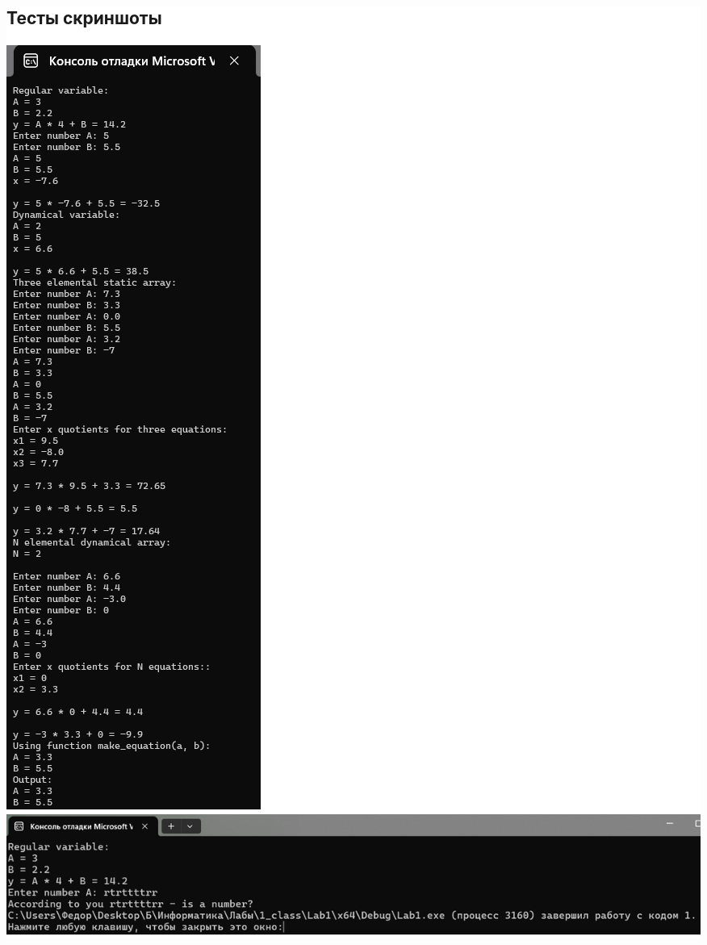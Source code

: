 
## Тесты скриншоты

![Скриншот номер 1](https://github.com/Fedor0000/TheUltimateFolder/blob/main/Sem_2/Labs/class/Lab1/screen/1.png)
![Скриншот номер 2](https://github.com/Fedor0000/TheUltimateFolder/blob/main/Sem_2/Labs/class/Lab1/screen/2.png)